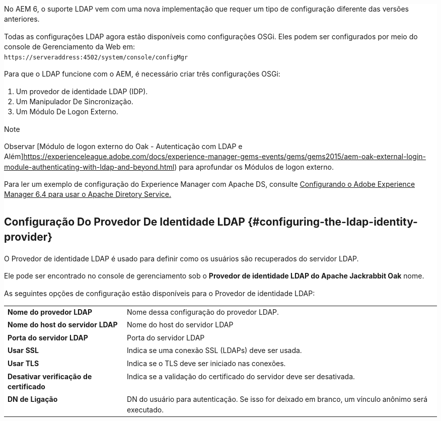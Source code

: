 No AEM 6, o suporte LDAP vem com uma nova implementação que requer um tipo de configuração diferente das versões anteriores.

Todas as configurações LDAP agora estão disponíveis como configurações OSGi. Eles podem ser configurados por meio do console de Gerenciamento da Web em:\
`https://serveraddress:4502/system/console/configMgr`

Para que o LDAP funcione com o AEM, é necessário criar três configurações OSGi:

1. Um provedor de identidade LDAP (IDP).
1. Um Manipulador De Sincronização.
1. Um Módulo De Logon Externo.

>[!NOTE]
>
>Observar [Módulo de logon externo do Oak - Autenticação com LDAP e Além]https://experienceleague.adobe.com/docs/experience-manager-gems-events/gems/gems2015/aem-oak-external-login-module-authenticating-with-ldap-and-beyond.html) para aprofundar os Módulos de logon externo.
>
>Para ler um exemplo de configuração do Experience Manager com Apache DS, consulte [Configurando o Adobe Experience Manager 6.4 para usar o Apache Diretory Service.](https://helpx.adobe.com/experience-manager/using/configuring-aem64-apache-directory-service.html)

## Configuração Do Provedor De Identidade LDAP {#configuring-the-ldap-identity-provider}

O Provedor de identidade LDAP é usado para definir como os usuários são recuperados do servidor LDAP.

Ele pode ser encontrado no console de gerenciamento sob o **Provedor de identidade LDAP do Apache Jackrabbit Oak** nome.

As seguintes opções de configuração estão disponíveis para o Provedor de identidade LDAP:

<table> 
 <tbody> 
  <tr> 
   <td><strong>Nome do provedor LDAP</strong></td> 
   <td>Nome dessa configuração do provedor LDAP.</td> 
  </tr> 
  <tr> 
   <td><strong>Nome do host do servidor LDAP</strong><br /> </td> 
   <td>Nome do host do servidor LDAP</td> 
  </tr> 
  <tr> 
   <td><strong>Porta do servidor LDAP</strong></td> 
   <td>Porta do servidor LDAP</td> 
  </tr> 
  <tr> 
   <td><strong>Usar SSL</strong></td> 
   <td>Indica se uma conexão SSL (LDAPs) deve ser usada.</td> 
  </tr> 
  <tr> 
   <td><strong>Usar TLS</strong></td> 
   <td>Indica se o TLS deve ser iniciado nas conexões.</td> 
  </tr> 
  <tr> 
   <td><strong>Desativar verificação de certificado</strong></td> 
   <td>Indica se a validação do certificado do servidor deve ser desativada.</td> 
  </tr> 
  <tr> 
   <td><strong>DN de Ligação</strong></td> 
   <td>DN do usuário para autenticação. Se isso for deixado em branco, um vínculo anônimo será executado.</td> 
  </tr> 
  <tr> 